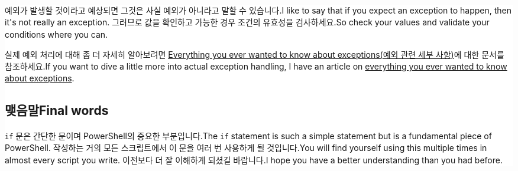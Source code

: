 <span data-ttu-id="0de7c-384">예외가 발생할 것이라고 예상되면 그것은 사실 예외가 아니라고 말할 수 있습니다.</span><span class="sxs-lookup"><span data-stu-id="0de7c-384">I like to say that if you expect an exception to happen, then it's not really an exception.</span></span> <span data-ttu-id="0de7c-385">그러므로 값을 확인하고 가능한 경우 조건의 유효성을 검사하세요.</span><span class="sxs-lookup"><span data-stu-id="0de7c-385">So check your values and validate your conditions where you can.</span></span>

<span data-ttu-id="0de7c-386">실제 예외 처리에 대해 좀 더 자세히 알아보려면 [Everything you ever wanted to know about exceptions(예외 관련 세부 사항)][]에 대한 문서를 참조하세요.</span><span class="sxs-lookup"><span data-stu-id="0de7c-386">If you want to dive a little more into actual exception handling, I have an article on [everything you ever wanted to know about exceptions][].</span></span>

## <a name="final-words"></a><span data-ttu-id="0de7c-387">맺음말</span><span class="sxs-lookup"><span data-stu-id="0de7c-387">Final words</span></span>

<span data-ttu-id="0de7c-388">`if` 문은 간단한 문이며 PowerShell의 중요한 부분입니다.</span><span class="sxs-lookup"><span data-stu-id="0de7c-388">The `if` statement is such a simple statement but is a fundamental piece of PowerShell.</span></span> <span data-ttu-id="0de7c-389">작성하는 거의 모든 스크립트에서 이 문을 여러 번 사용하게 될 것입니다.</span><span class="sxs-lookup"><span data-stu-id="0de7c-389">You will find yourself using this multiple times in almost every script you write.</span></span> <span data-ttu-id="0de7c-390">이전보다 더 잘 이해하게 되셨길 바랍니다.</span><span class="sxs-lookup"><span data-stu-id="0de7c-390">I hope you have a better understanding than you had before.</span></span>


[원본 버전]: https://powershellexplained.com/2019-08-11-Powershell-if-then-else-equals-operator/
[original version]: https://powershellexplained.com/2019-08-11-Powershell-if-then-else-equals-operator/
[powershellexplained.com]: https://powershellexplained.com/
[@KevinMarquette]: https://twitter.com/KevinMarquette
[if]: /powershell/module/microsoft.powershell.core/about/about_if
[비트 연산자]: /powershell/module/microsoft.powershell.core/about/about_arithmetic_operators#bitwise-operators
[bitwise operators]: /powershell/module/microsoft.powershell.core/about/about_arithmetic_operators#bitwise-operators
[regex를 사용하는 여러 방법]: https://powershellexplained.com/2017-07-31-Powershell-regex-regular-expression/
[the many ways to use regex]: https://powershellexplained.com/2017-07-31-Powershell-regex-regular-expression/
[Everything you ever wanted to know about exceptions(예외 관련 세부 사항)]: everything-about-exceptions.md
[everything you ever wanted to know about exceptions]: everything-about-exceptions.md
[$null 관련 세부 사항]: everything-about-null.md
[everything you wanted to know about $null]: everything-about-null.md
[Prasoon Karunan V]: https://twitter.com/prasoonkarunan
[Switch 문 관련 설명]: everything-about-switch.md
[everything you ever wanted to know about the switch statement]: everything-about-switch.md
[Invoke-SnowSql]: https://github.com/loanDepot/SnowSQL/blob/a3731b52e4ab4ecb503fb81e2d8cb131e8f90410/SnowSQL/public/Invoke-SnowSql.ps1#L90
